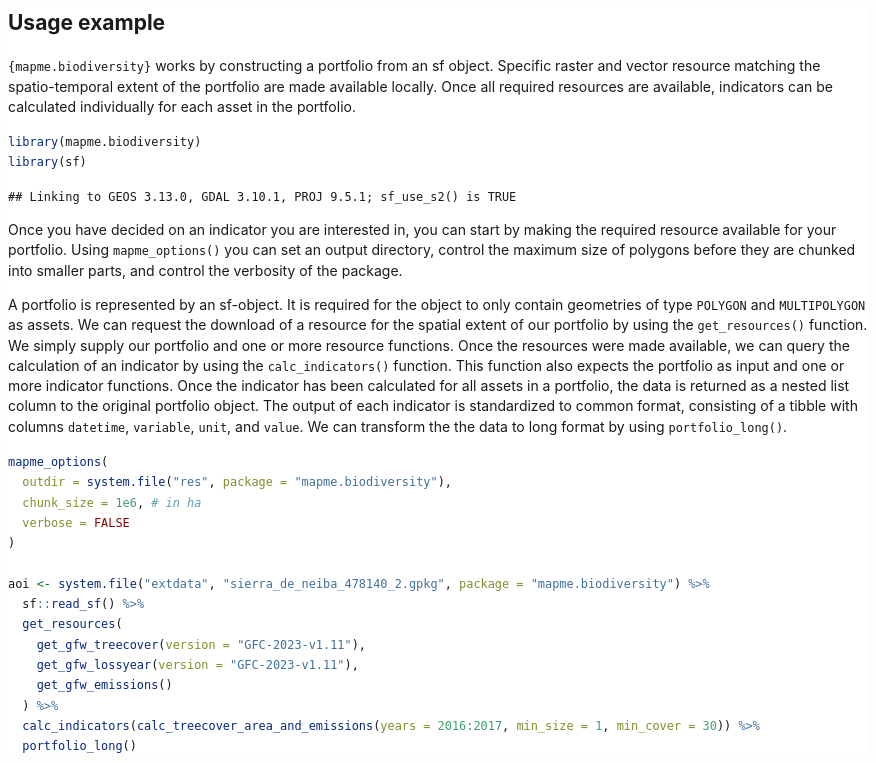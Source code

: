 ## Usage example

`{mapme.biodiversity}` works by constructing a portfolio from an sf
object. Specific raster and vector resource matching the spatio-temporal
extent of the portfolio are made available locally. Once all required
resources are available, indicators can be calculated individually for
each asset in the portfolio.

``` r
library(mapme.biodiversity)
library(sf)
```

    ## Linking to GEOS 3.13.0, GDAL 3.10.1, PROJ 9.5.1; sf_use_s2() is TRUE

Once you have decided on an indicator you are interested in, you can
start by making the required resource available for your portfolio.
Using `mapme_options()` you can set an output directory, control the
maximum size of polygons before they are chunked into smaller parts, and
control the verbosity of the package.

A portfolio is represented by an sf-object. It is required for the
object to only contain geometries of type `POLYGON` and `MULTIPOLYGON`
as assets. We can request the download of a resource for the spatial
extent of our portfolio by using the `get_resources()` function. We
simply supply our portfolio and one or more resource functions. Once the
resources were made available, we can query the calculation of an
indicator by using the `calc_indicators()` function. This function also
expects the portfolio as input and one or more indicator functions. Once
the indicator has been calculated for all assets in a portfolio, the
data is returned as a nested list column to the original portfolio
object. The output of each indicator is standardized to common format,
consisting of a tibble with columns `datetime`, `variable`, `unit`, and
`value`. We can transform the the data to long format by using
`portfolio_long()`.

``` r
mapme_options(
  outdir = system.file("res", package = "mapme.biodiversity"),
  chunk_size = 1e6, # in ha
  verbose = FALSE
)

aoi <- system.file("extdata", "sierra_de_neiba_478140_2.gpkg", package = "mapme.biodiversity") %>%
  sf::read_sf() %>%
  get_resources(
    get_gfw_treecover(version = "GFC-2023-v1.11"),
    get_gfw_lossyear(version = "GFC-2023-v1.11"),
    get_gfw_emissions()
  ) %>%
  calc_indicators(calc_treecover_area_and_emissions(years = 2016:2017, min_size = 1, min_cover = 30)) %>%
  portfolio_long()
```
